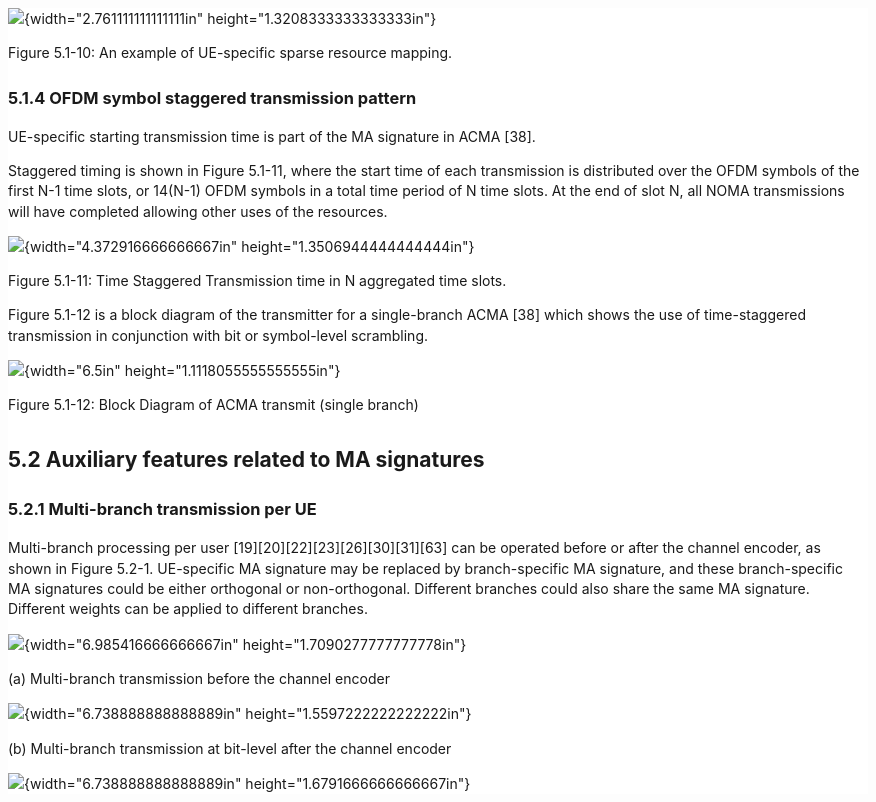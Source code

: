 ![](media/image13.png){width="2.761111111111111in"
height="1.3208333333333333in"}

Figure 5.1-10: An example of UE-specific sparse resource mapping.

### 5.1.4 OFDM symbol staggered transmission pattern

UE-specific starting transmission time is part of the MA signature in
ACMA \[38\].

Staggered timing is shown in Figure 5.1-11, where the start time of each
transmission is distributed over the OFDM symbols of the first N-1 time
slots, or 14(N-1) OFDM symbols in a total time period of N time slots.
At the end of slot N, all NOMA transmissions will have completed
allowing other uses of the resources.

![](media/image14.png){width="4.372916666666667in"
height="1.3506944444444444in"}

Figure 5.1-11: Time Staggered Transmission time in N aggregated time
slots.

Figure 5.1-12 is a block diagram of the transmitter for a single-branch
ACMA \[38\] which shows the use of time-staggered transmission in
conjunction with bit or symbol-level scrambling.

![](media/image15.emf){width="6.5in" height="1.1118055555555555in"}

Figure 5.1-12: Block Diagram of ACMA transmit (single branch)

5.2 Auxiliary features related to MA signatures
-----------------------------------------------

### 5.2.1 Multi-branch transmission per UE

Multi-branch processing per user
\[19\]\[20\]\[22\]\[23\]\[26\]\[30\]\[31\]\[63\] can be operated before
or after the channel encoder, as shown in Figure 5.2-1. UE-specific MA
signature may be replaced by branch-specific MA signature, and these
branch-specific MA signatures could be either orthogonal or
non-orthogonal. Different branches could also share the same MA
signature. Different weights can be applied to different branches.

![](media/image16.png){width="6.985416666666667in"
height="1.7090277777777778in"}

\(a\) Multi-branch transmission before the channel encoder

![](media/image17.png){width="6.738888888888889in"
height="1.5597222222222222in"}

\(b\) Multi-branch transmission at bit-level after the channel encoder

![](media/image18.png){width="6.738888888888889in"
height="1.6791666666666667in"}
